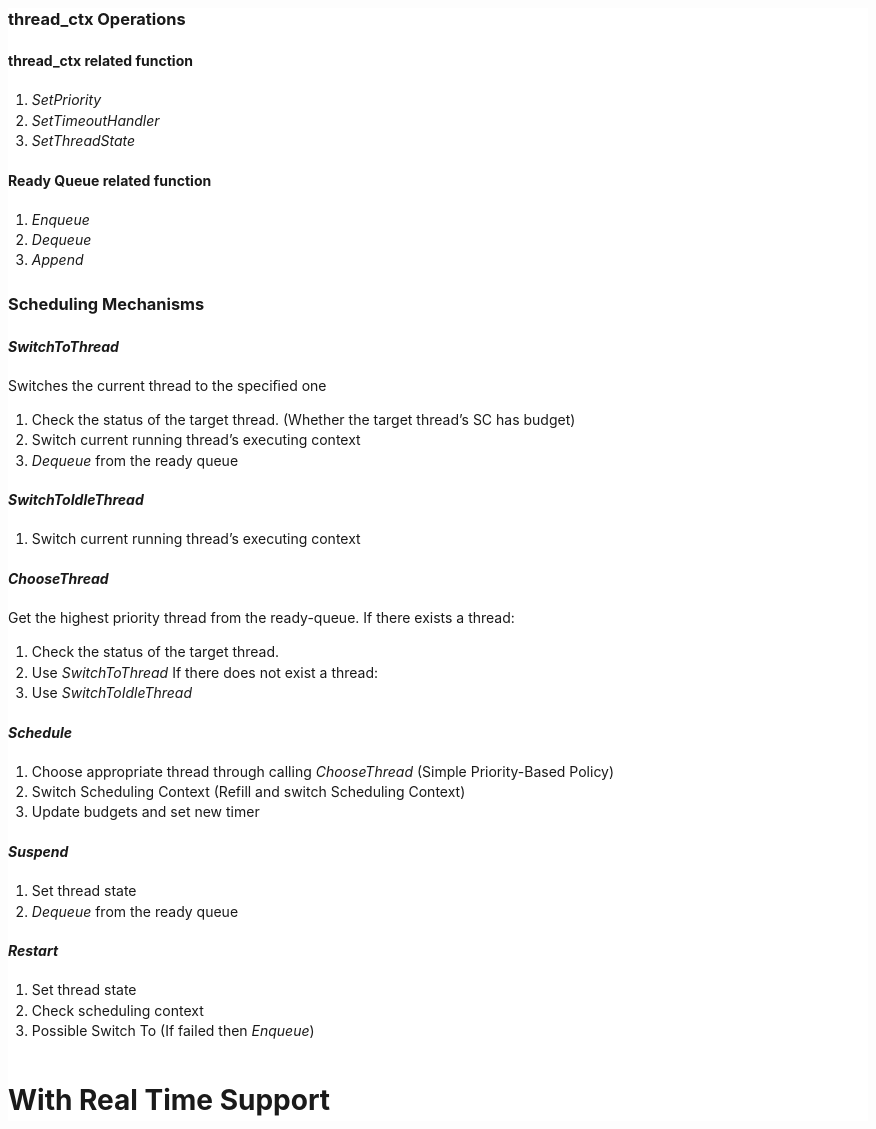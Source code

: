 ### thread_ctx Operations

#### thread_ctx related function

1. *SetPriority*
2. *SetTimeoutHandler*
3. *SetThreadState*

#### Ready Queue related function

1. *Enqueue*
2. *Dequeue*
3. *Append*

### Scheduling Mechanisms

#### *SwitchToThread*

Switches the current thread to the speciﬁed one
1. Check the status of the target thread. (Whether the target thread’s SC has budget)
2. Switch current running thread’s executing context
3. *Dequeue* from the ready queue

#### *SwitchToIdleThread*

1. Switch current running thread’s executing context

#### *ChooseThread*

Get the highest priority thread from the ready-queue.
If there exists a thread:
1. Check the status of the target thread.
2. Use *SwitchToThread*
If there does not exist a thread:
1. Use *SwitchToIdleThread*

#### *Schedule*

1. Choose appropriate thread through calling *ChooseThread* (Simple Priority-Based Policy)
2. Switch Scheduling Context (Refill and switch Scheduling Context)
3. Update budgets and set new timer

#### *Suspend*

1. Set thread state
2. *Dequeue* from the ready queue

#### *Restart*

1. Set thread state
2. Check scheduling context 
3. Possible Switch To (If failed then *Enqueue*)

# With Real Time Support
